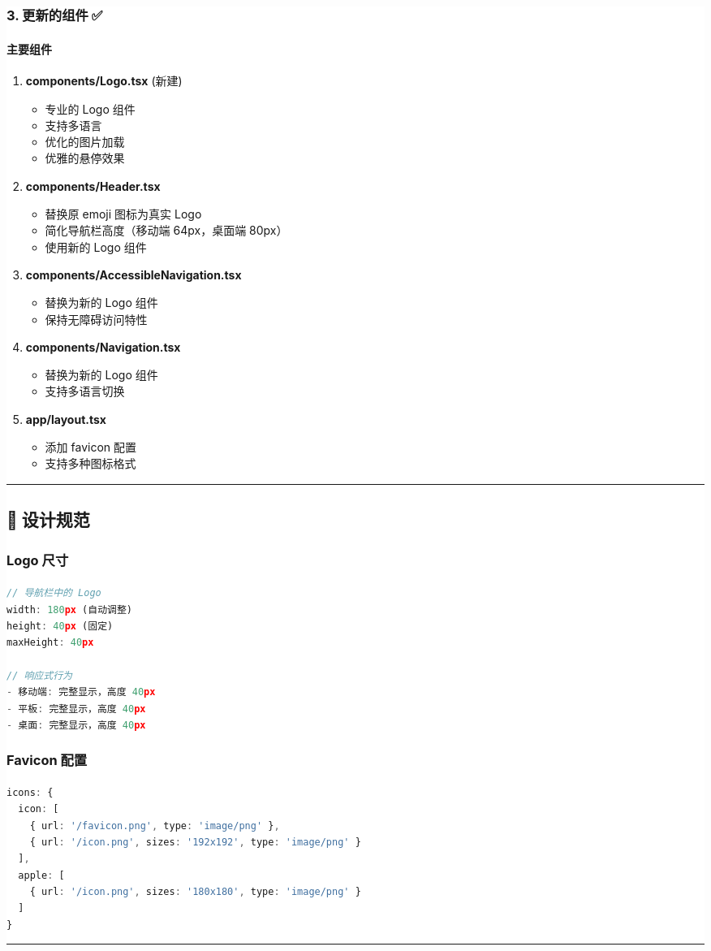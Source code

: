 
### 3. **更新的组件** ✅

#### 主要组件
1. **components/Logo.tsx** (新建)
   - 专业的 Logo 组件
   - 支持多语言
   - 优化的图片加载
   - 优雅的悬停效果

2. **components/Header.tsx**
   - 替换原 emoji 图标为真实 Logo
   - 简化导航栏高度（移动端 64px，桌面端 80px）
   - 使用新的 Logo 组件

3. **components/AccessibleNavigation.tsx**
   - 替换为新的 Logo 组件
   - 保持无障碍访问特性

4. **components/Navigation.tsx**
   - 替换为新的 Logo 组件
   - 支持多语言切换

5. **app/layout.tsx**
   - 添加 favicon 配置
   - 支持多种图标格式

---

## 🎨 设计规范

### Logo 尺寸
```typescript
// 导航栏中的 Logo
width: 180px (自动调整)
height: 40px (固定)
maxHeight: 40px

// 响应式行为
- 移动端: 完整显示，高度 40px
- 平板: 完整显示，高度 40px
- 桌面: 完整显示，高度 40px
```

### Favicon 配置
```typescript
icons: {
  icon: [
    { url: '/favicon.png', type: 'image/png' },
    { url: '/icon.png', sizes: '192x192', type: 'image/png' }
  ],
  apple: [
    { url: '/icon.png', sizes: '180x180', type: 'image/png' }
  ]
}
```

---